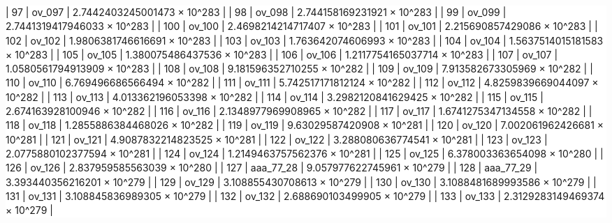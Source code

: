 | 97 | ov_097 | 2.7442403245001473 × 10^283 |
| 98 | ov_098 | 2.744158169231921 × 10^283 |
| 99 | ov_099 | 2.7441319417946033 × 10^283 |
| 100 | ov_100 | 2.4698214214717407 × 10^283 |
| 101 | ov_101 | 2.215690857429086 × 10^283 |
| 102 | ov_102 | 1.9806381746616691 × 10^283 |
| 103 | ov_103 | 1.763642074606993 × 10^283 |
| 104 | ov_104 | 1.5637514015181583 × 10^283 |
| 105 | ov_105 | 1.380075486437536 × 10^283 |
| 106 | ov_106 | 1.2117754165037714 × 10^283 |
| 107 | ov_107 | 1.0580561794913909 × 10^283 |
| 108 | ov_108 | 9.181596352710255 × 10^282 |
| 109 | ov_109 | 7.913582673305969 × 10^282 |
| 110 | ov_110 | 6.769496686566494 × 10^282 |
| 111 | ov_111 | 5.742517171812124 × 10^282 |
| 112 | ov_112 | 4.8259839669044097 × 10^282 |
| 113 | ov_113 | 4.013362196053398 × 10^282 |
| 114 | ov_114 | 3.2982120841629425 × 10^282 |
| 115 | ov_115 | 2.674163928100946 × 10^282 |
| 116 | ov_116 | 2.1348977969908965 × 10^282 |
| 117 | ov_117 | 1.6741275347134558 × 10^282 |
| 118 | ov_118 | 1.2855886384468026 × 10^282 |
| 119 | ov_119 | 9.63029587420908 × 10^281 |
| 120 | ov_120 | 7.002061962426681 × 10^281 |
| 121 | ov_121 | 4.9087832214823525 × 10^281 |
| 122 | ov_122 | 3.288080636774541 × 10^281 |
| 123 | ov_123 | 2.0775880102377594 × 10^281 |
| 124 | ov_124 | 1.2149463757562376 × 10^281 |
| 125 | ov_125 | 6.378003363654098 × 10^280 |
| 126 | ov_126 | 2.837959585563039 × 10^280 |
| 127 | aaa_77_28 | 9.057977622745961 × 10^279 |
| 128 | aaa_77_29 | 3.393440356216201 × 10^279 |
| 129 | ov_129 | 3.108855430708613 × 10^279 |
| 130 | ov_130 | 3.1088481689993586 × 10^279 |
| 131 | ov_131 | 3.108845836989305 × 10^279 |
| 132 | ov_132 | 2.688690103499905 × 10^279 |
| 133 | ov_133 | 2.3129283149469374 × 10^279 |